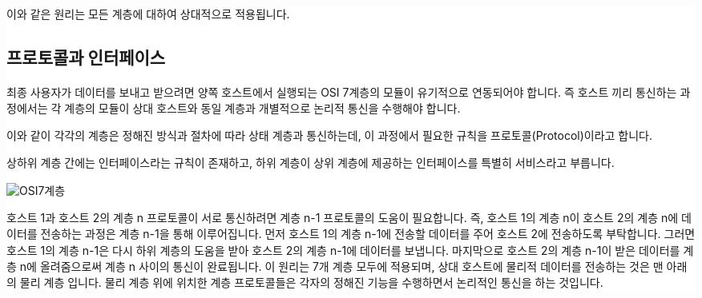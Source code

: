 이와 같은 원리는 모든 계층에 대하여 상대적으로 적용됩니다.

## 프로토콜과 인터페이스

최종 사용자가 데이터를 보내고 받으려면 양쪽 호스트에서 실행되는 OSI 7계층의 모듈이 유기적으로 연동되어야 합니다. 즉 호스트 끼리 통신하는 과정에서는 각 계층의 모듈이 상대 호스트와 동일 계층과 개별적으로 논리적 통신을 수행해야 합니다. 

이와 같이 각각의 계층은 정해진 방식과 절차에 따라 상태 계층과 통신하는데, 이 과정에서 필요한 규칙을 프로토콜(Protocol)이라고 합니다.

상하위 계층 간에는 인터페이스라는 규칙이 존재하고, 하위 계층이 상위 계층에 제공하는 인터페이스를 특별히 서비스라고 부릅니다. 

![OSI7계층](https://user-images.githubusercontent.com/22395934/124068802-2499fe00-da76-11eb-8690-eb2cd8dbecf8.png)

호스트 1과 호스트 2의 계층 n 프로토콜이 서로 통신하려면 계층 n-1 프로토콜의 도움이 필요합니다. 즉, 호스트 1의 계층 n이 호스트 2의 계층 n에 데이터를 전송하는 과정은 계층 n-1을 통해 이루어집니다. 먼저 호스트 1의 계층 n-1에 전송할 데이터를 주어 호스트 2에 전송하도록 부탁합니다. 그러면 호스트 1의 계층 n-1은 다시 하위 계층의 도움을 받아 호스트 2의 계층 n-1에 데이터를 보냅니다. 마지막으로 호스트 2의 계층 n-1이 받은 데이터를 계층 n에 올려줌으로써 계층 n 사이의 통신이 완료됩니다. 이 원리는 7개 계층 모두에 적용되며, 상대 호스트에 물리적 데이터를 전송하는 것은 맨 아래의 물리 계층 입니다. 물리 계층 위에 위치한 계층 프로토콜들은 각자의 정해진 기능을 수행하면서 논리적인 통신을 하는 것입니다.




